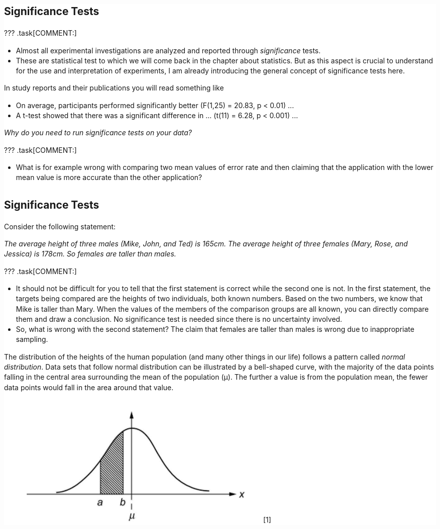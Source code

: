 
## Significance Tests


???
.task[COMMENT:]  

* Almost all experimental investigations are analyzed and reported through *significance* tests.
* These are statistical test to which we will come back in the chapter about statistics. But as this aspect is crucial to understand for the use and interpretation of experiments, I am already introducing the general concept of significance tests here.


In study reports and their publications you will read something like

* On average, participants performed significantly better (F(1,25) = 20.83, p < 0.01) ...
* A t-test showed that there was a significant difference in ... (t(11) = 6.28, p < 0.001) ...


*Why do you need to run significance tests on your data?*


???
.task[COMMENT:]  

* What is for example wrong with comparing two mean values of error rate and then claiming that the application with the lower mean value is more accurate than the other application?



## Significance Tests

Consider the following statement:  

*The average height of three males (Mike, John, and Ted) is 165cm. The average height of three females (Mary, Rose, and Jessica) is 178cm. So females are taller than males.*


???
.task[COMMENT:]  

* It should not be difficult for you to tell that the first statement is correct while the second one is not. In the first statement, the targets being compared are the heights of two individuals, both known numbers. Based on the two numbers, we know that Mike is taller than Mary. When the values of the members of the comparison groups are all known, you can directly compare them and draw a conclusion. No significance test is needed since there is no uncertainty involved. 
* So, what is wrong with the second statement? The claim that females are taller than males is wrong due to inappropriate sampling. 


The distribution of the heights of the human population (and many other things in our life) follows a pattern called *normal distribution*. Data sets that follow normal distribution can be illustrated by a bell-shaped curve, with the majority of the data points falling in the central area surrounding the mean of the population (μ). The further a value is from the population mean, the fewer data points would fall in the area around that value. 

![significance_01](../02_scripts/img/05/significance_01.png) [1]
